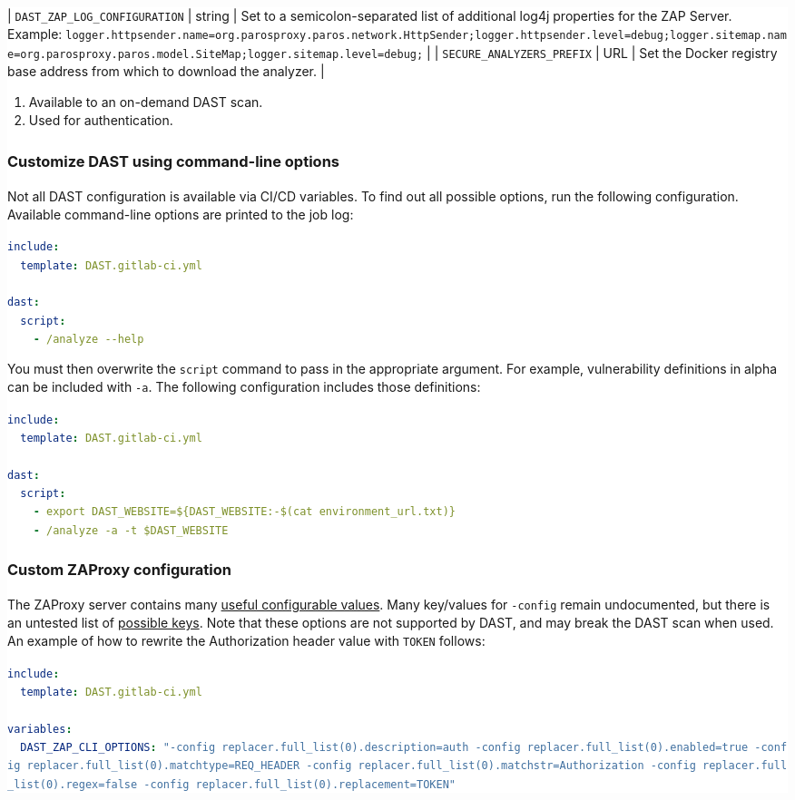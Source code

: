 | `DAST_ZAP_LOG_CONFIGURATION`                     | string        | Set to a semicolon-separated list of additional log4j properties for the ZAP Server. Example: `logger.httpsender.name=org.parosproxy.paros.network.HttpSender;logger.httpsender.level=debug;logger.sitemap.name=org.parosproxy.paros.model.SiteMap;logger.sitemap.level=debug;` |
| `SECURE_ANALYZERS_PREFIX`                        | URL           | Set the Docker registry base address from which to download the analyzer. |

1. Available to an on-demand DAST scan.
1. Used for authentication.

### Customize DAST using command-line options

Not all DAST configuration is available via CI/CD variables. To find out all
possible options, run the following configuration.
Available command-line options are printed to the job log:

```yaml
include:
  template: DAST.gitlab-ci.yml

dast:
  script:
    - /analyze --help
```

You must then overwrite the `script` command to pass in the appropriate
argument. For example, vulnerability definitions in alpha can be included with
`-a`. The following configuration includes those definitions:

```yaml
include:
  template: DAST.gitlab-ci.yml

dast:
  script:
    - export DAST_WEBSITE=${DAST_WEBSITE:-$(cat environment_url.txt)}
    - /analyze -a -t $DAST_WEBSITE
```

### Custom ZAProxy configuration

The ZAProxy server contains many [useful configurable values](https://gitlab.com/gitlab-org/gitlab/-/issues/36437#note_245801885).
Many key/values for `-config` remain undocumented, but there is an untested list of
[possible keys](https://gitlab.com/gitlab-org/gitlab/-/issues/36437#note_244981023).
Note that these options are not supported by DAST, and may break the DAST scan
when used. An example of how to rewrite the Authorization header value with `TOKEN` follows:

```yaml
include:
  template: DAST.gitlab-ci.yml

variables:
  DAST_ZAP_CLI_OPTIONS: "-config replacer.full_list(0).description=auth -config replacer.full_list(0).enabled=true -config replacer.full_list(0).matchtype=REQ_HEADER -config replacer.full_list(0).matchstr=Authorization -config replacer.full_list(0).regex=false -config replacer.full_list(0).replacement=TOKEN"
```
